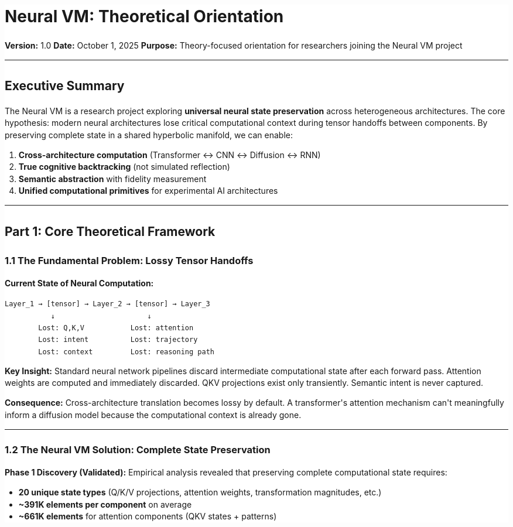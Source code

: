 # Neural VM: Theoretical Orientation

**Version:** 1.0
**Date:** October 1, 2025
**Purpose:** Theory-focused orientation for researchers joining the Neural VM project

---

## Executive Summary

The Neural VM is a research project exploring **universal neural state preservation** across heterogeneous architectures. The core hypothesis: modern neural architectures lose critical computational context during tensor handoffs between components. By preserving complete state in a shared hyperbolic manifold, we can enable:

1. **Cross-architecture computation** (Transformer ↔ CNN ↔ Diffusion ↔ RNN)
2. **True cognitive backtracking** (not simulated reflection)
3. **Semantic abstraction** with fidelity measurement
4. **Unified computational primitives** for experimental AI architectures

---

## Part 1: Core Theoretical Framework

### 1.1 The Fundamental Problem: Lossy Tensor Handoffs

**Current State of Neural Computation:**
```
Layer_1 → [tensor] → Layer_2 → [tensor] → Layer_3
           ↓                      ↓
        Lost: Q,K,V           Lost: attention
        Lost: intent          Lost: trajectory
        Lost: context         Lost: reasoning path
```

**Key Insight:** Standard neural network pipelines discard intermediate computational state after each forward pass. Attention weights are computed and immediately discarded. QKV projections exist only transiently. Semantic intent is never captured.

**Consequence:** Cross-architecture translation becomes lossy by default. A transformer's attention mechanism can't meaningfully inform a diffusion model because the computational context is already gone.

---

### 1.2 The Neural VM Solution: Complete State Preservation

**Phase 1 Discovery (Validated):**
Empirical analysis revealed that preserving complete computational state requires:
- **20 unique state types** (Q/K/V projections, attention weights, transformation magnitudes, etc.)
- **~391K elements per component** on average
- **~661K elements** for attention components (QKV states + patterns)

